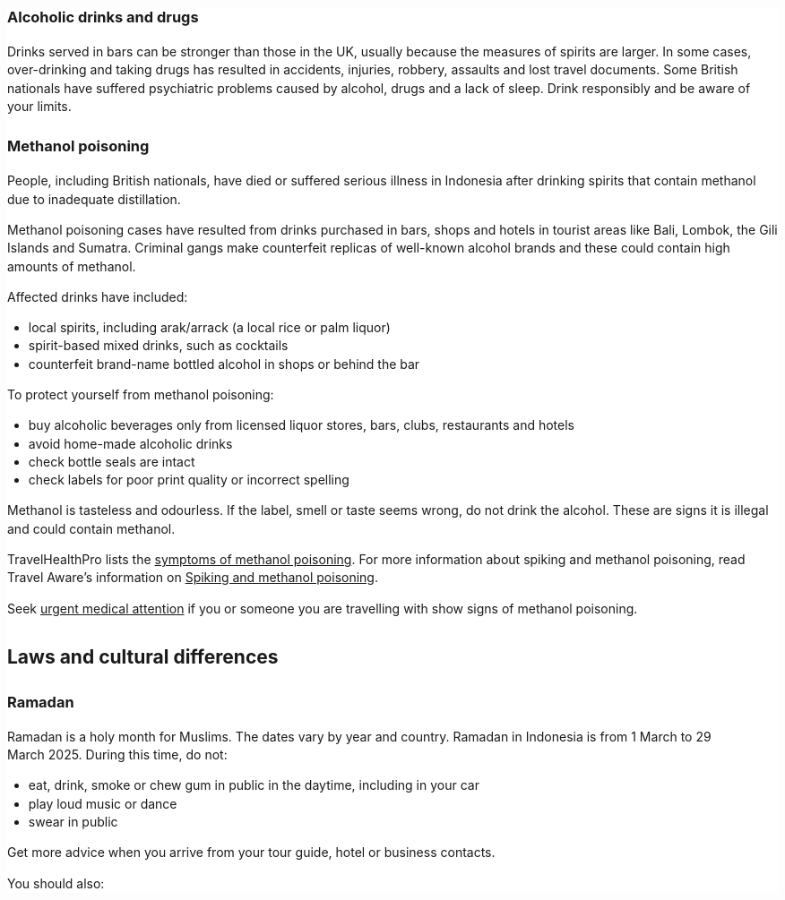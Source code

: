 ### Alcoholic drinks and drugs

Drinks served in bars can be stronger than those in the UK, usually because the measures of spirits are larger. In some cases, over-drinking and taking drugs has resulted in accidents, injuries, robbery, assaults and lost travel documents. Some British nationals have suffered psychiatric problems caused by alcohol, drugs and a lack of sleep. Drink responsibly and be aware of your limits.

### Methanol poisoning

People, including British nationals, have died or suffered serious illness in Indonesia after drinking spirits that contain methanol due to inadequate distillation.

Methanol poisoning cases have resulted from drinks purchased in bars, shops and hotels in tourist areas like Bali, Lombok, the Gili Islands and Sumatra. Criminal gangs make counterfeit replicas of well-known alcohol brands and these could contain high amounts of methanol.

Affected drinks have included:

* local spirits, including arak/arrack (a local rice or palm liquor)
* spirit-based mixed drinks, such as cocktails
* counterfeit brand-name bottled alcohol in shops or behind the bar

To protect yourself from methanol poisoning:

* buy alcoholic beverages only from licensed liquor stores, bars, clubs, restaurants and hotels
* avoid home-made alcoholic drinks
* check bottle seals are intact
* check labels for poor print quality or incorrect spelling

Methanol is tasteless and odourless. If the label, smell or taste seems wrong, do not drink the alcohol. These are signs it is illegal and could contain methanol.

TravelHealthPro lists the [symptoms of methanol poisoning](https://www.travelhealthpro.org.uk/factsheet/25/personal-safety). For more information about spiking and methanol poisoning, read Travel Aware’s information on [Spiking and methanol poisoning](https://travelaware.campaign.gov.uk/spiking-and-methanol-poisoning/).

Seek [urgent medical attention](https://www.gov.uk/government/publications/indonesia-list-of-medical-facilities-and-funeral-directors/list-of-medical-facilities-in-indonesia) if you or someone you are travelling with show signs of methanol poisoning.

## Laws and cultural differences

### Ramadan

Ramadan is a holy month for Muslims. The dates vary by year and country. Ramadan in Indonesia is from 1 March to 29 March 2025. During this time, do not:

* eat, drink, smoke or chew gum in public in the daytime, including in your car
* play loud music or dance
* swear in public

Get more advice when you arrive from your tour guide, hotel or business contacts.

You should also:
